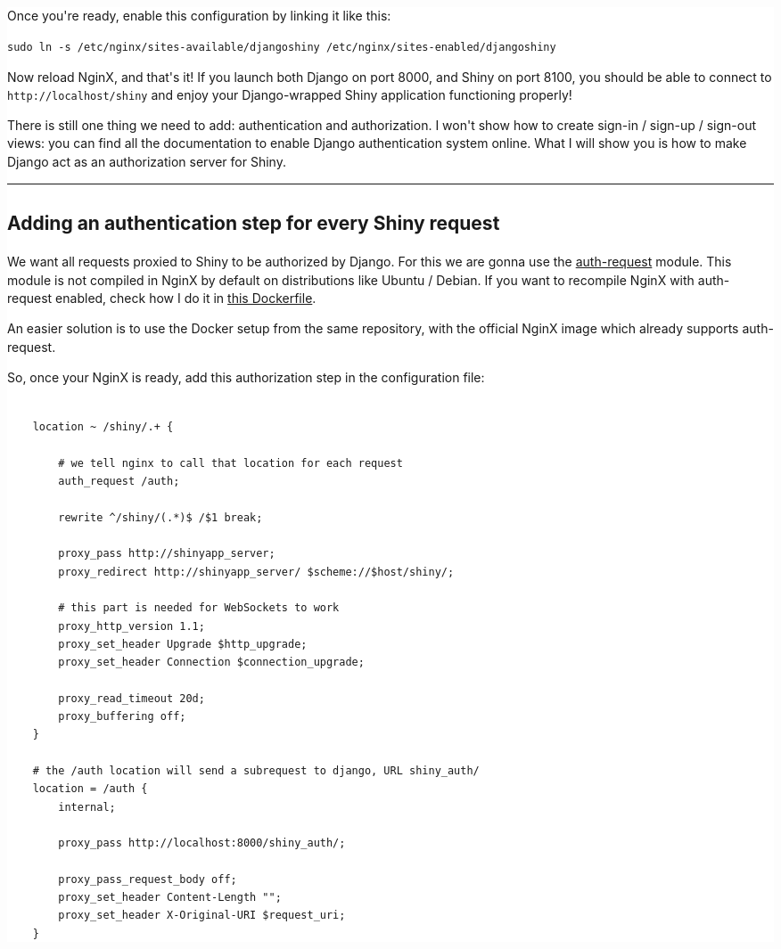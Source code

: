 Once you're ready, enable this configuration by linking it like this:

```
sudo ln -s /etc/nginx/sites-available/djangoshiny /etc/nginx/sites-enabled/djangoshiny
```

Now reload NginX, and that's it! If you launch both Django on port 8000, and Shiny on port 8100, you should be able to connect to `http://localhost/shiny` and enjoy your Django-wrapped Shiny application functioning properly!

There is still one thing we need to add: authentication and authorization. I won't show how to create sign-in / sign-up / sign-out views: you can find all the documentation to enable Django authentication system online. What I will show you is how to make Django act as an authorization server for Shiny.

---

## Adding an authentication step for every Shiny request

We want all requests proxied to Shiny to be authorized by Django. For this we are gonna use the [auth-request] module. This module is not compiled in NginX by default on distributions like Ubuntu / Debian. If you want to recompile NginX with auth-request enabled, check how I do it in [this Dockerfile].

An easier solution is to use the Docker setup from the same repository, with the official NginX image which already supports auth-request.

So, once your NginX is ready, add this authorization step in the configuration file:

```nginx

    location ~ /shiny/.+ {

        # we tell nginx to call that location for each request
        auth_request /auth;

        rewrite ^/shiny/(.*)$ /$1 break;

        proxy_pass http://shinyapp_server;
        proxy_redirect http://shinyapp_server/ $scheme://$host/shiny/;

        # this part is needed for WebSockets to work
        proxy_http_version 1.1;
        proxy_set_header Upgrade $http_upgrade;
        proxy_set_header Connection $connection_upgrade;

        proxy_read_timeout 20d;
        proxy_buffering off;
    }

    # the /auth location will send a subrequest to django, URL shiny_auth/
    location = /auth {
        internal;

        proxy_pass http://localhost:8000/shiny_auth/;

        proxy_pass_request_body off;
        proxy_set_header Content-Length "";
        proxy_set_header X-Original-URI $request_uri;
    }
```


[$9,995 per year]: https://www.rstudio.com/pricing/#ShinyProPricing
[auth-request]: https://nginx.org/en/docs/http/ngx_http_auth_request_module.html
[authstep]: #adding-an-authentication-step-for-every-shiny-request
[beautifulsoup]: https://www.crummy.com/software/BeautifulSoup/
[install docker]: https://docs.docker.com/install/
[proxying]: #proxying-shiny-requests-to-the-shiny-app
[repository on github]: https://github.com/Pawamoy/docker-nginx-auth-request-django-shiny-example
[rstudio's gallery]: https://shiny.rstudio.com/gallery/
[shiny server]: https://www.rstudio.com/products/shiny/shiny-server/
[this dockerfile]: https://github.com/Pawamoy/docker-nginx-auth-request-django-shiny-example/blob/master/Dockerfile.nginx
[this repository]: https://github.com/rstudio/shiny-examples/tree/master/001-hello
[trywithdocker]: #try-it-with-a-dockerized-project
[wrapping]: #wrapping-a-shiny-app-into-a-django-powered-page